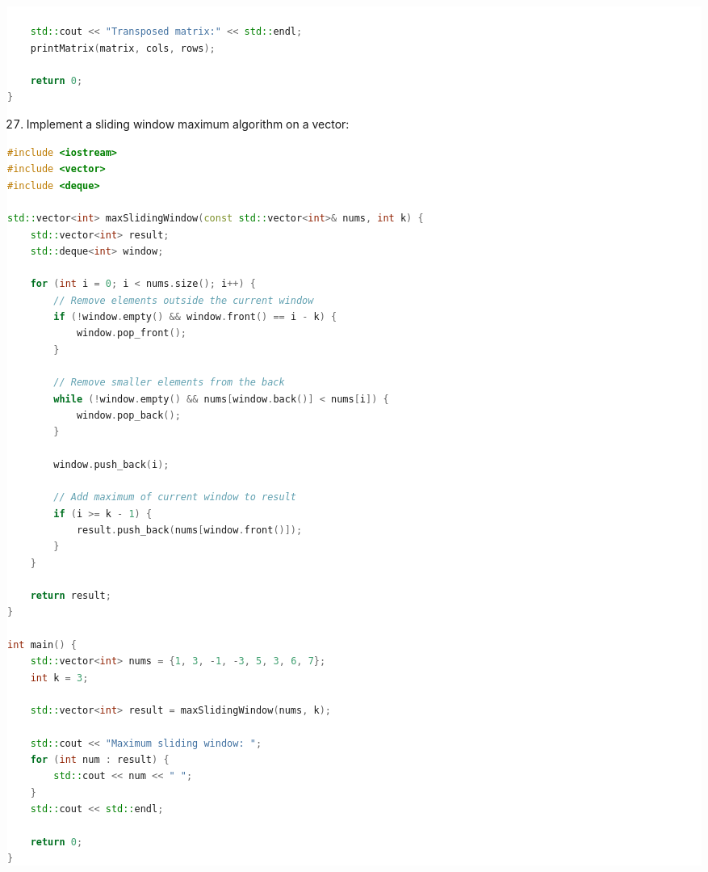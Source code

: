 ```cpp
    
    std::cout << "Transposed matrix:" << std::endl;
    printMatrix(matrix, cols, rows);
    
    return 0;
}
```


27. Implement a sliding window maximum algorithm on a vector:

```cpp
#include <iostream>
#include <vector>
#include <deque>

std::vector<int> maxSlidingWindow(const std::vector<int>& nums, int k) {
    std::vector<int> result;
    std::deque<int> window;
    
    for (int i = 0; i < nums.size(); i++) {
        // Remove elements outside the current window
        if (!window.empty() && window.front() == i - k) {
            window.pop_front();
        }
        
        // Remove smaller elements from the back
        while (!window.empty() && nums[window.back()] < nums[i]) {
            window.pop_back();
        }
        
        window.push_back(i);
        
        // Add maximum of current window to result
        if (i >= k - 1) {
            result.push_back(nums[window.front()]);
        }
    }
    
    return result;
}

int main() {
    std::vector<int> nums = {1, 3, -1, -3, 5, 3, 6, 7};
    int k = 3;
    
    std::vector<int> result = maxSlidingWindow(nums, k);
    
    std::cout << "Maximum sliding window: ";
    for (int num : result) {
        std::cout << num << " ";
    }
    std::cout << std::endl;
    
    return 0;
}
```
